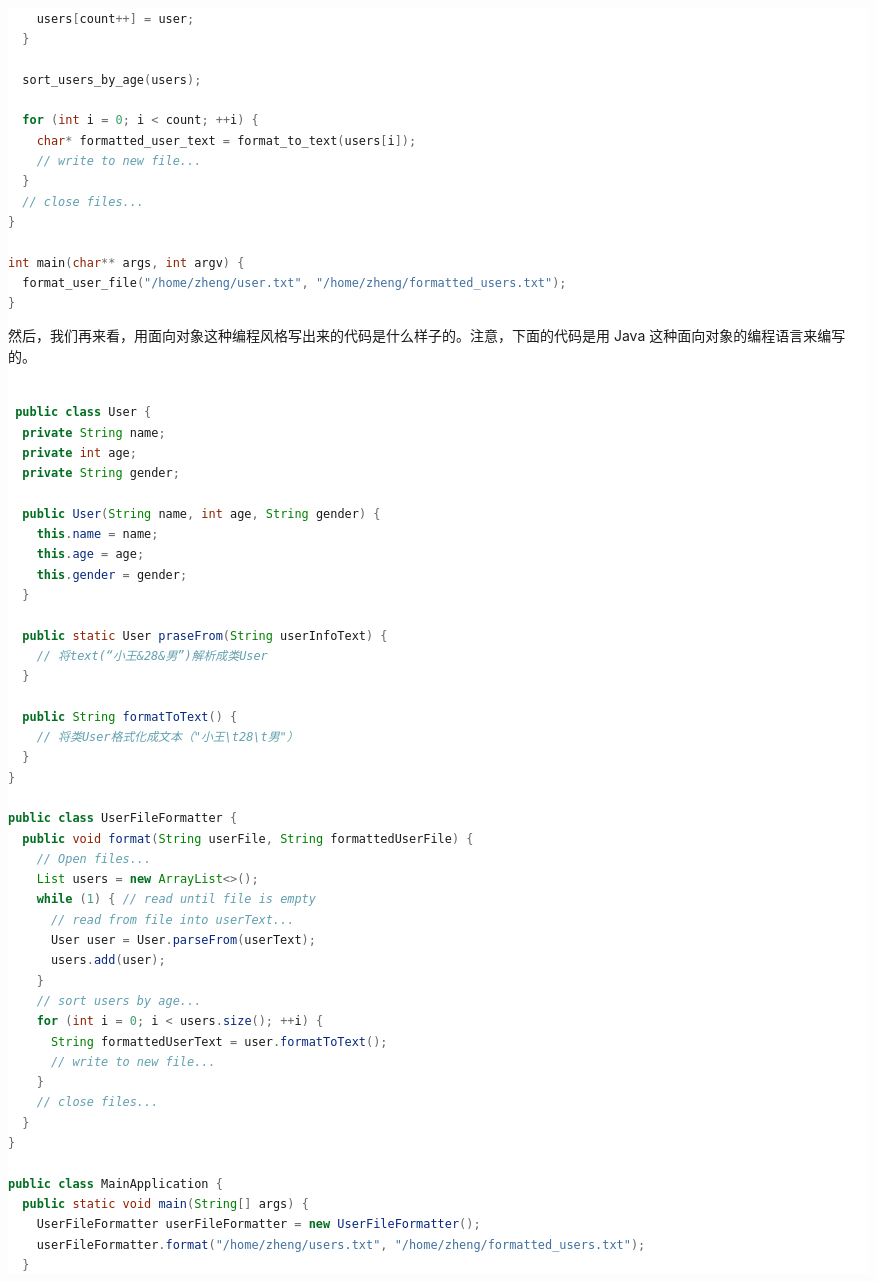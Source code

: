 ```c
    users[count++] = user;
  }
  
  sort_users_by_age(users);
  
  for (int i = 0; i < count; ++i) {
    char* formatted_user_text = format_to_text(users[i]);
    // write to new file...
  }
  // close files...
}

int main(char** args, int argv) {
  format_user_file("/home/zheng/user.txt", "/home/zheng/formatted_users.txt");
}
```

然后，我们再来看，用面向对象这种编程风格写出来的代码是什么样子的。注意，下面的代码是用 Java 这种面向对象的编程语言来编写的。

```java

 public class User {
  private String name;
  private int age;
  private String gender;
  
  public User(String name, int age, String gender) {
    this.name = name;
    this.age = age;
    this.gender = gender;
  }
  
  public static User praseFrom(String userInfoText) {
    // 将text(“小王&28&男”)解析成类User
  }
  
  public String formatToText() {
    // 将类User格式化成文本（"小王\t28\t男"）
  }
}

public class UserFileFormatter {
  public void format(String userFile, String formattedUserFile) {
    // Open files...
    List users = new ArrayList<>();
    while (1) { // read until file is empty 
      // read from file into userText...
      User user = User.parseFrom(userText);
      users.add(user);
    }
    // sort users by age...
    for (int i = 0; i < users.size(); ++i) {
      String formattedUserText = user.formatToText();
      // write to new file...
    }
    // close files...
  }
}

public class MainApplication {
  public static void main(String[] args) {
    UserFileFormatter userFileFormatter = new UserFileFormatter();
    userFileFormatter.format("/home/zheng/users.txt", "/home/zheng/formatted_users.txt");
  }
```